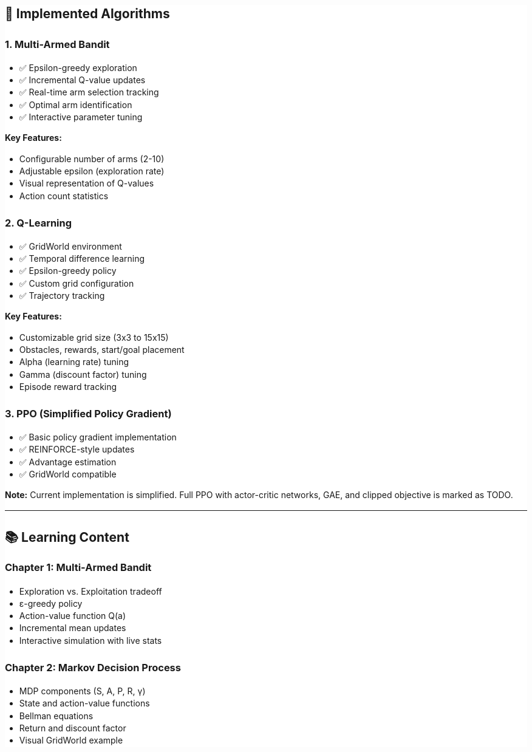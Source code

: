 
## 🧪 Implemented Algorithms

### 1. Multi-Armed Bandit
- ✅ Epsilon-greedy exploration
- ✅ Incremental Q-value updates
- ✅ Real-time arm selection tracking
- ✅ Optimal arm identification
- ✅ Interactive parameter tuning

**Key Features:**
- Configurable number of arms (2-10)
- Adjustable epsilon (exploration rate)
- Visual representation of Q-values
- Action count statistics

### 2. Q-Learning
- ✅ GridWorld environment
- ✅ Temporal difference learning
- ✅ Epsilon-greedy policy
- ✅ Custom grid configuration
- ✅ Trajectory tracking

**Key Features:**
- Customizable grid size (3x3 to 15x15)
- Obstacles, rewards, start/goal placement
- Alpha (learning rate) tuning
- Gamma (discount factor) tuning
- Episode reward tracking

### 3. PPO (Simplified Policy Gradient)
- ✅ Basic policy gradient implementation
- ✅ REINFORCE-style updates
- ✅ Advantage estimation
- ✅ GridWorld compatible

**Note:** Current implementation is simplified. Full PPO with actor-critic networks, GAE, and clipped objective is marked as TODO.

---

## 📚 Learning Content

### Chapter 1: Multi-Armed Bandit
- Exploration vs. Exploitation tradeoff
- ε-greedy policy
- Action-value function Q(a)
- Incremental mean updates
- Interactive simulation with live stats

### Chapter 2: Markov Decision Process
- MDP components (S, A, P, R, γ)
- State and action-value functions
- Bellman equations
- Return and discount factor
- Visual GridWorld example
